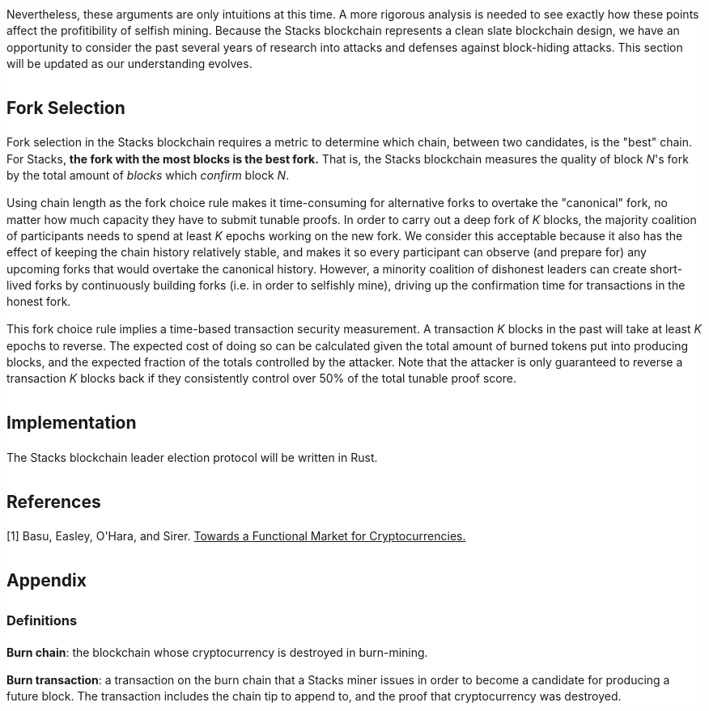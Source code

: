 Nevertheless, these arguments are only intuitions at this time.  A more
rigorous analysis is needed to see exactly how these points affect the
profitibility of selfish mining.  Because the Stacks blockchain represents a
clean slate blockchain design, we have an opportunity to consider the past
several years of research into attacks and defenses against block-hiding
attacks.  This section will be updated as our understanding evolves.

## Fork Selection

Fork selection in the Stacks blockchain requires a metric to determine which
chain, between two candidates, is the "best" chain.  For Stacks, **the fork with
the most blocks is the best fork.**  That is, the Stacks blockchain measures the
quality of block _N_'s fork by the total amount of _blocks_ which _confirm_
block _N_.

Using chain length as the fork choice rule makes it time-consuming for alternative forks to
overtake the "canonical" fork, no matter how much capacity they have to submit tunable proofs.
In order to carry out a deep fork of _K_ blocks, the majority coalition of participants needs to spend
at least _K_ epochs working on the new fork. We consider this acceptable
because it also has the effect of keeping the chain history relatively stable, 
and makes it so every participant can observe (and prepare for) any upcoming
forks that would overtake the canonical history.  However, a minority
coalition of dishonest leaders can create short-lived forks by continuously
building forks (i.e. in order to selfishly mine), driving up the confirmation
time for transactions in the honest fork.

This fork choice rule implies a time-based transaction security measurement.  A
transaction _K_ blocks in the past will take at least _K_ epochs to reverse.
The expected cost of doing so can be calculated given the total amount of burned
tokens put into producing blocks, and the expected fraction of the
totals controlled by the attacker.  Note that the attacker is only guaranteed to
reverse a transaction _K_ blocks back if they consistently control over 50% of the total
tunable proof score.

## Implementation

The Stacks blockchain leader election protocol will be written in Rust.

## References

[1] Basu, Easley, O'Hara, and Sirer. [Towards a Functional Market for Cryptocurrencies.](https://papers.ssrn.com/sol3/papers.cfm?abstract_id=3318327)

## Appendix

### Definitions

**Burn chain**: the blockchain whose cryptocurrency is destroyed in burn-mining.

**Burn transaction**: a transaction on the burn chain that a Stacks miner issues
in order to become a candidate for producing a future block.  The transaction
includes the chain tip to append to, and the proof that cryptocurrency was
destroyed.
